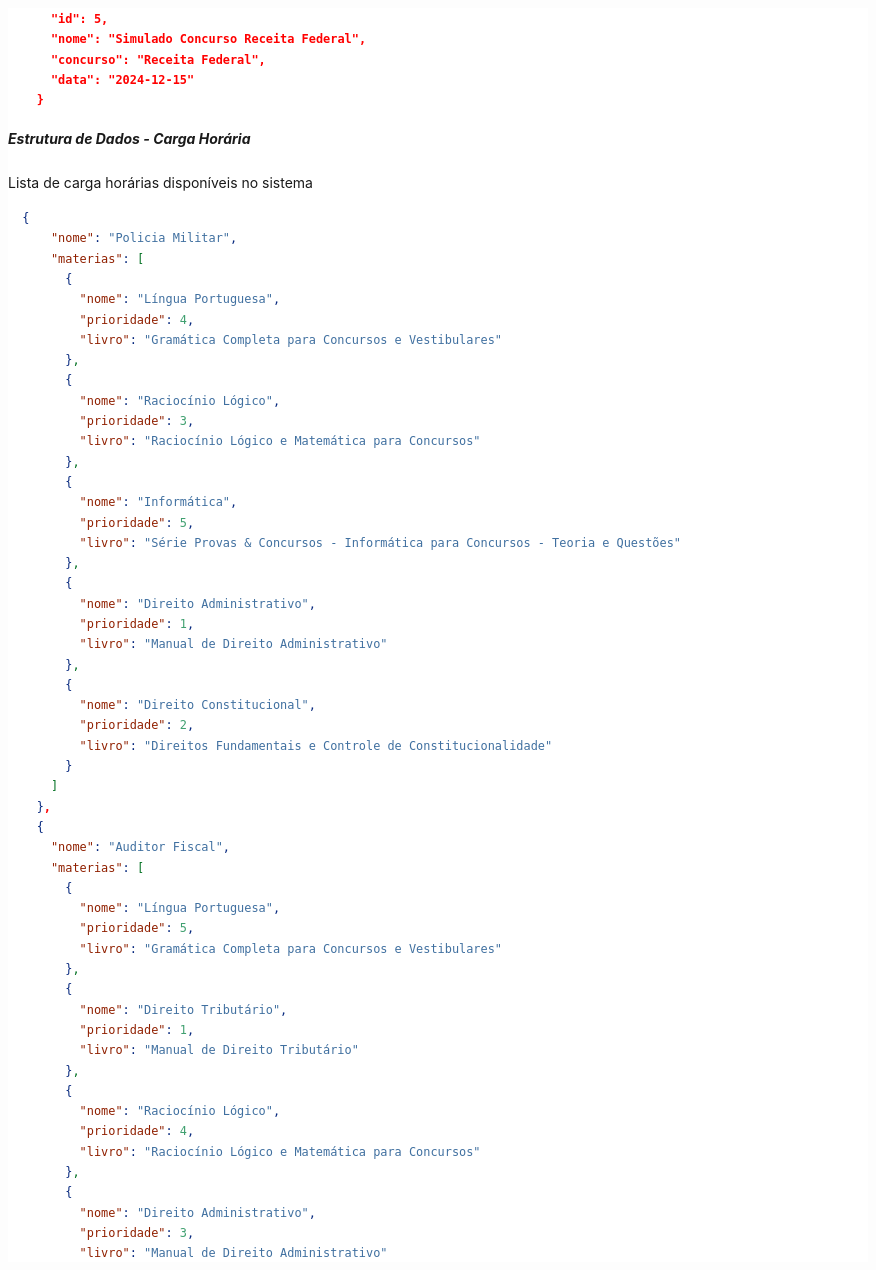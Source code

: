 ```json
      "id": 5,
      "nome": "Simulado Concurso Receita Federal",
      "concurso": "Receita Federal",
      "data": "2024-12-15"
    }
```

##### Estrutura de Dados - Carga Horária

Lista de carga horárias disponíveis no sistema

```json
  {
      "nome": "Policia Militar",
      "materias": [
        {
          "nome": "Língua Portuguesa",
          "prioridade": 4,
          "livro": "Gramática Completa para Concursos e Vestibulares"
        },
        {
          "nome": "Raciocínio Lógico",
          "prioridade": 3,
          "livro": "Raciocínio Lógico e Matemática para Concursos"
        },
        {
          "nome": "Informática",
          "prioridade": 5,
          "livro": "Série Provas & Concursos - Informática para Concursos - Teoria e Questões"
        },
        {
          "nome": "Direito Administrativo",
          "prioridade": 1,
          "livro": "Manual de Direito Administrativo"
        },
        {
          "nome": "Direito Constitucional",
          "prioridade": 2,
          "livro": "Direitos Fundamentais e Controle de Constitucionalidade"
        }
      ]
    },
    {
      "nome": "Auditor Fiscal",
      "materias": [
        {
          "nome": "Língua Portuguesa",
          "prioridade": 5,
          "livro": "Gramática Completa para Concursos e Vestibulares"
        },
        {
          "nome": "Direito Tributário",
          "prioridade": 1,
          "livro": "Manual de Direito Tributário"
        },
        {
          "nome": "Raciocínio Lógico",
          "prioridade": 4,
          "livro": "Raciocínio Lógico e Matemática para Concursos"
        },
        {
          "nome": "Direito Administrativo",
          "prioridade": 3,
          "livro": "Manual de Direito Administrativo"
```